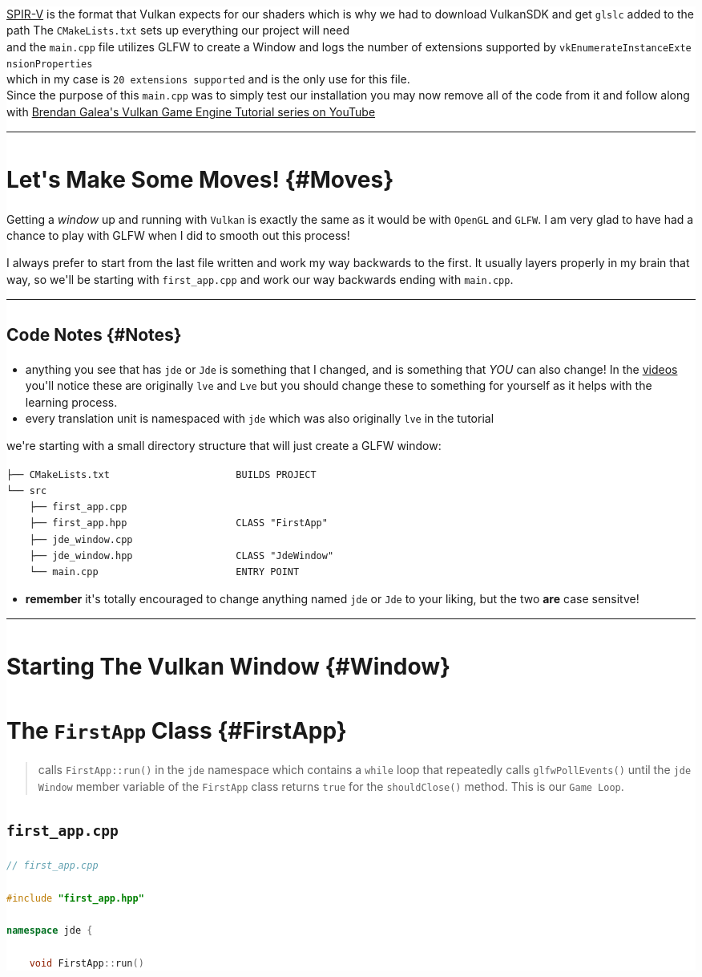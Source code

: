 [SPIR-V](https://www.khronos.org/spir/) is the format that Vulkan expects for our shaders which is why we had to download VulkanSDK and get `glslc` added to the path
The `CMakeLists.txt` sets up everything our project will need  
and the `main.cpp` file utilizes GLFW to create a Window and logs the number of extensions supported by `vkEnumerateInstanceExtensionProperties`  
which in my case is `20 extensions supported` and is the only use for this file.  
Since the purpose of this `main.cpp` was to simply test our installation you may now remove all of the code from it and follow along with [Brendan Galea's Vulkan Game Engine Tutorial series on YouTube](https://www.youtube.com/watch?v=Y9U9IE0gVHA&list=PL8327DO66nu9qYVKLDmdLW_84-yE4auCR)

---

# Let's Make Some Moves! {#Moves}

Getting a *window* up and running with `Vulkan` is exactly the same as it would be with `OpenGL` and `GLFW`. I am very glad to have had a chance to play with GLFW when I did to smooth out this process!  

I always prefer to start from the last file written and work my way backwards to the first. It usually layers properly in my brain that way, so we'll be starting with `first_app.cpp` and work our way backwards ending with `main.cpp`.

---

## Code Notes {#Notes}

* anything you see that has `jde` or `Jde` is something that I changed, and is something that *YOU* can also change! In the [videos]() you'll notice these are originally `lve` and `Lve` but you should change these to something for yourself as it helps with the learning process.
* every translation unit is namespaced with `jde` which was also originally `lve` in the tutorial

we're starting with a small directory structure that will just create a GLFW window:  

```txt
├── CMakeLists.txt                      BUILDS PROJECT
└── src
    ├── first_app.cpp                   
    ├── first_app.hpp                   CLASS "FirstApp"
    ├── jde_window.cpp                  
    ├── jde_window.hpp                  CLASS "JdeWindow"
    └── main.cpp                        ENTRY POINT
```
* **remember** it's totally encouraged to change anything named `jde` or `Jde` to your liking, but the two **are** case sensitve!

---

# Starting The Vulkan Window {#Window}

# The `FirstApp` Class {#FirstApp}
>calls `FirstApp::run()` in the `jde` namespace which contains a `while` loop that repeatedly calls `glfwPollEvents()` until the `jdeWindow` member variable of the `FirstApp` class returns `true` for the `shouldClose()` method. This is our `Game Loop`.
## `first_app.cpp`
```cpp
// first_app.cpp

#include "first_app.hpp"

namespace jde {

    void FirstApp::run()
```